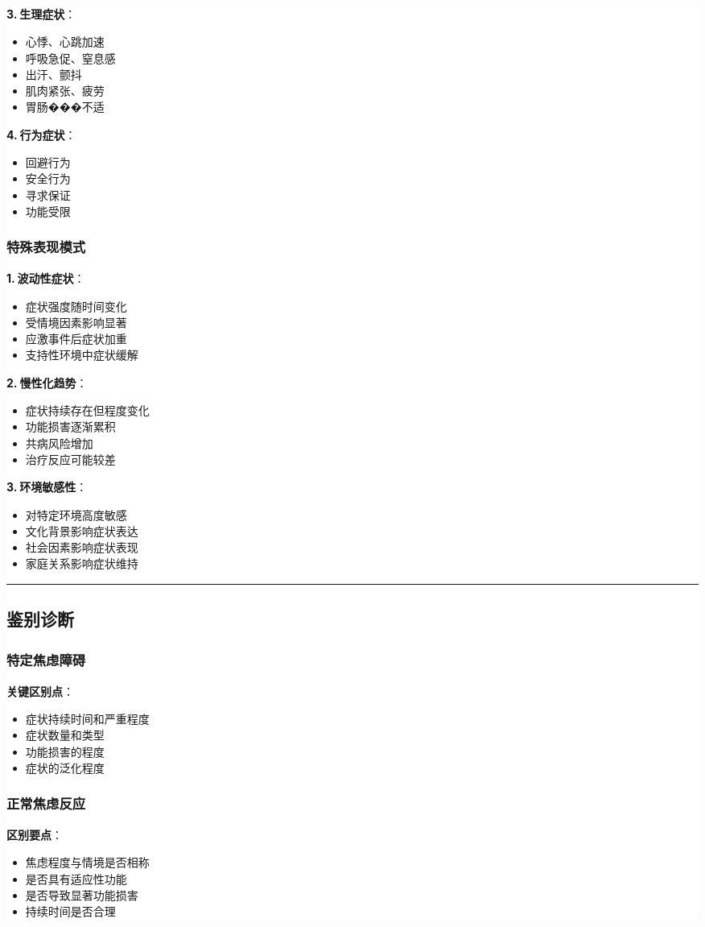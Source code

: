 **3. 生理症状**：
- 心悸、心跳加速
- 呼吸急促、窒息感
- 出汗、颤抖
- 肌肉紧张、疲劳
- 胃肠���不适

**4. 行为症状**：
- 回避行为
- 安全行为
- 寻求保证
- 功能受限

### 特殊表现模式

**1. 波动性症状**：
- 症状强度随时间变化
- 受情境因素影响显著
- 应激事件后症状加重
- 支持性环境中症状缓解

**2. 慢性化趋势**：
- 症状持续存在但程度变化
- 功能损害逐渐累积
- 共病风险增加
- 治疗反应可能较差

**3. 环境敏感性**：
- 对特定环境高度敏感
- 文化背景影响症状表达
- 社会因素影响症状表现
- 家庭关系影响症状维持

---

## 鉴别诊断

### 特定焦虑障碍

**关键区别点**：
- 症状持续时间和严重程度
- 症状数量和类型
- 功能损害的程度
- 症状的泛化程度

### 正常焦虑反应

**区别要点**：
- 焦虑程度与情境是否相称
- 是否具有适应性功能
- 是否导致显著功能损害
- 持续时间是否合理
